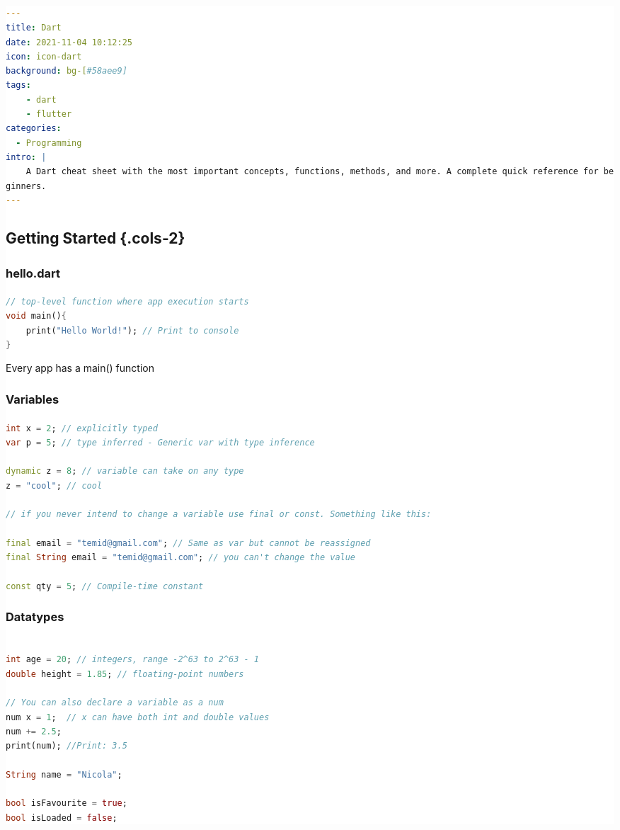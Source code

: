 ```yaml
---
title: Dart
date: 2021-11-04 10:12:25
icon: icon-dart
background: bg-[#58aee9]
tags:
    - dart
    - flutter
categories:
  - Programming
intro: |
    A Dart cheat sheet with the most important concepts, functions, methods, and more. A complete quick reference for beginners.
---
```





Getting Started {.cols-2}
------------

### hello.dart
```dart
// top-level function where app execution starts
void main(){
    print("Hello World!"); // Print to console
}
```
Every app has a main() function


### Variables

```dart
int x = 2; // explicitly typed
var p = 5; // type inferred - Generic var with type inference

dynamic z = 8; // variable can take on any type
z = "cool"; // cool

// if you never intend to change a variable use final or const. Something like this:

final email = "temid@gmail.com"; // Same as var but cannot be reassigned
final String email = "temid@gmail.com"; // you can't change the value

const qty = 5; // Compile-time constant
```


### Datatypes

```dart

int age = 20; // integers, range -2^63 to 2^63 - 1
double height = 1.85; // floating-point numbers

// You can also declare a variable as a num
num x = 1;  // x can have both int and double values
num += 2.5;
print(num); //Print: 3.5

String name = "Nicola";

bool isFavourite = true;
bool isLoaded = false;
```